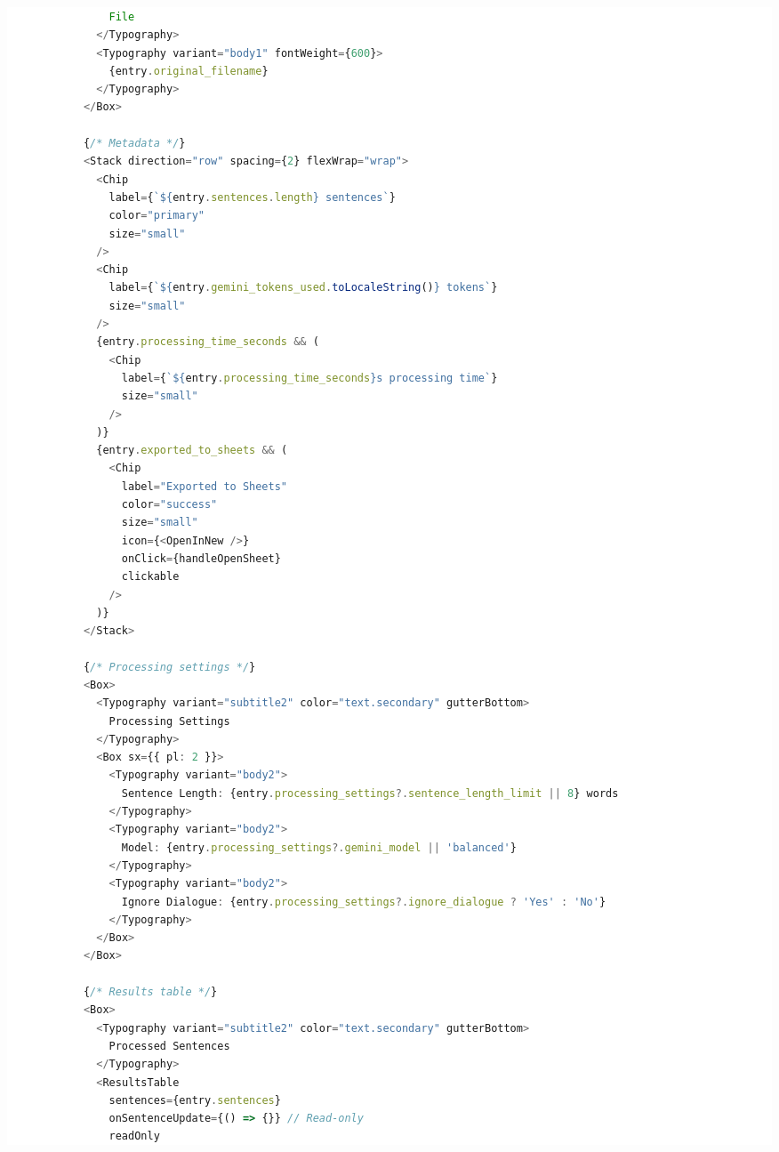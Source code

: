```typescript
                File
              </Typography>
              <Typography variant="body1" fontWeight={600}>
                {entry.original_filename}
              </Typography>
            </Box>

            {/* Metadata */}
            <Stack direction="row" spacing={2} flexWrap="wrap">
              <Chip
                label={`${entry.sentences.length} sentences`}
                color="primary"
                size="small"
              />
              <Chip
                label={`${entry.gemini_tokens_used.toLocaleString()} tokens`}
                size="small"
              />
              {entry.processing_time_seconds && (
                <Chip
                  label={`${entry.processing_time_seconds}s processing time`}
                  size="small"
                />
              )}
              {entry.exported_to_sheets && (
                <Chip
                  label="Exported to Sheets"
                  color="success"
                  size="small"
                  icon={<OpenInNew />}
                  onClick={handleOpenSheet}
                  clickable
                />
              )}
            </Stack>

            {/* Processing settings */}
            <Box>
              <Typography variant="subtitle2" color="text.secondary" gutterBottom>
                Processing Settings
              </Typography>
              <Box sx={{ pl: 2 }}>
                <Typography variant="body2">
                  Sentence Length: {entry.processing_settings?.sentence_length_limit || 8} words
                </Typography>
                <Typography variant="body2">
                  Model: {entry.processing_settings?.gemini_model || 'balanced'}
                </Typography>
                <Typography variant="body2">
                  Ignore Dialogue: {entry.processing_settings?.ignore_dialogue ? 'Yes' : 'No'}
                </Typography>
              </Box>
            </Box>

            {/* Results table */}
            <Box>
              <Typography variant="subtitle2" color="text.secondary" gutterBottom>
                Processed Sentences
              </Typography>
              <ResultsTable
                sentences={entry.sentences}
                onSentenceUpdate={() => {}} // Read-only
                readOnly
```